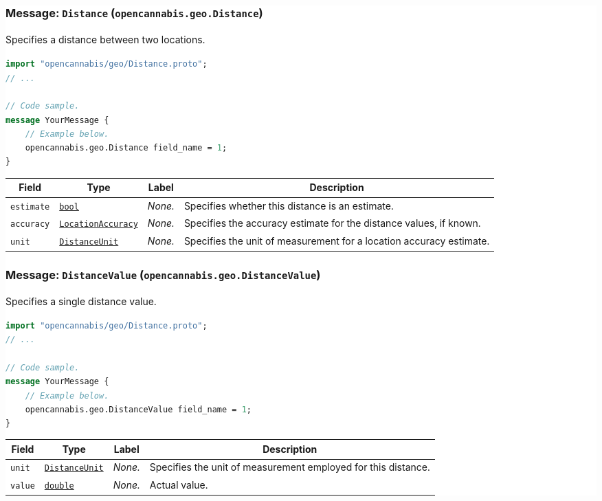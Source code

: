 

<a name="opencannabis.geo.Distance"></a>

### Message: <code>Distance</code> (`opencannabis.geo.Distance`)

Specifies a distance between two locations.

```proto
import "opencannabis/geo/Distance.proto";
// ...

// Code sample.
message YourMessage {
    // Example below.
    opencannabis.geo.Distance field_name = 1;
}

```


| Field | Type | Label | Description |
| ----- | ---- | ----- | ----------- |
| `estimate` | [`bool`](#bool) | *None.* | Specifies whether this distance is an estimate. |
| `accuracy` | [`LocationAccuracy`](#opencannabis.geo.LocationAccuracy) | *None.* | Specifies the accuracy estimate for the distance values, if known. |
| `unit` | [`DistanceUnit`](#opencannabis.geo.DistanceUnit) | *None.* | Specifies the unit of measurement for a location accuracy estimate. |







<a name="opencannabis.geo.DistanceValue"></a>

### Message: <code>DistanceValue</code> (`opencannabis.geo.DistanceValue`)

Specifies a single distance value.

```proto
import "opencannabis/geo/Distance.proto";
// ...

// Code sample.
message YourMessage {
    // Example below.
    opencannabis.geo.DistanceValue field_name = 1;
}

```


| Field | Type | Label | Description |
| ----- | ---- | ----- | ----------- |
| `unit` | [`DistanceUnit`](#opencannabis.geo.DistanceUnit) | *None.* | Specifies the unit of measurement employed for this distance. |
| `value` | [`double`](#double) | *None.* | Actual value. |
